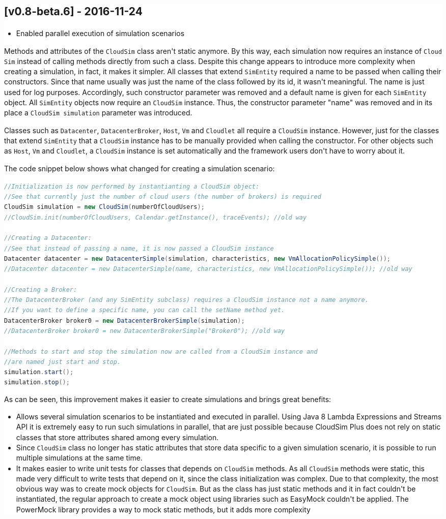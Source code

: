 ## [v0.8-beta.6] - 2016-11-24

- Enabled parallel execution of simulation scenarios

Methods and attributes of the `CloudSim` class aren't static anymore. By this way, each simulation now requires an instance of `CloudSim` instead of calling  methods directly from such a class. Despite this change appears to introduce more complexity when creating a simulation, in fact, it makes it simpler. All classes that extend `SimEntity` required a name to be passed when calling their constructors. Since that name usually was just the name of the class followed by its id, it wasn't meaningful.
The name is just used for log purposes. Accordingly, such constructor parameter was removed and a default name is given for each `SimEntity` object. All `SimEntity` objects now require an `CloudSim` instance. Thus, the constructor parameter "name" was removed and in its place a `CloudSim simulation` parameter was introduced.

Classes such as `Datacenter`, `DatacenterBroker`, `Host`, `Vm` and `Cloudlet` all require a `CloudSim` instance. However, just for the classes that extend `SimEntity` that a `CloudSim` instance has to be manually provided when calling the constructor. For other objects such as `Host`, `Vm` and `Cloudlet`, a `CloudSim` instance is set automatically and the framework users don't have to worry about it.

The code snippet below shows what changed for creating a simulation scenario:

```java
//Initialization is now performed by instantianting a CloudSim object:
//See that currently just the number of cloud users (the number of brokers) is required
CloudSim simulation = new CloudSim(numberOfCloudUsers);
//CloudSim.init(numberOfCloudUsers, Calendar.getInstance(), traceEvents); //old way

//Creating a Datacenter:
//See that instead of passing a name, it is now passed a CloudSim instance
Datacenter datacenter = new DatacenterSimple(simulation, characteristics, new VmAllocationPolicySimple());
//Datacenter datacenter = new DatacenterSimple(name, characteristics, new VmAllocationPolicySimple()); //old way

//Creating a Broker:
//The DatacenterBroker (and any SimEntity subclass) requires a CloudSim instance not a name anymore.
//If you want to define a specific name, you can call the setName method yet.
DatacenterBroker broker0 = new DatacenterBrokerSimple(simulation);
//DatacenterBroker broker0 = new DatacenterBrokerSimple("Broker0"); //old way

//Methods to start and stop the simulation now are called from a CloudSim instance and
//are named just start and stop.
simulation.start();
simulation.stop();

```  

As can be seen, this improvement makes it easier to create simulations and brings great benefits:
- Allows several simulation scenarios to be instantiated and executed in parallel. Using Java 8 Lambda Expressions and Streams API it is 
  extremely easy to run such simulations in parallel, that are just possible because CloudSim Plus does not rely on static
  classes that store attributes shared among every simulation.
- Since `CloudSim` class no longer has static attributes that store data specific to a given simulation scenario, it is possible to run multiple simulations at the same time.
- It makes easier to write unit tests for classes that depends on `CloudSim` methods. As all `CloudSim` methods were static, this made very difficult to write tests
  that depend on it, since the class initialization was complex. Due to that complexity, the most obvious way was to create mock objects for `CloudSim`.
  But as the class has just static methods and it in fact couldn't be instantiated, the regular approach to create a mock object using
  libraries such as EasyMock couldn't be applied. The PowerMock library provides a way to mock static methods, but it adds more complexity 
